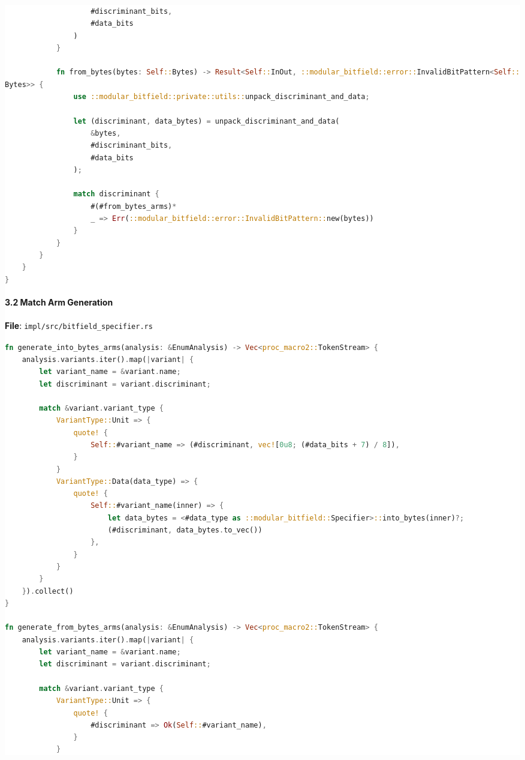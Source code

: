 ```rust
                    #discriminant_bits,
                    #data_bits
                )
            }
            
            fn from_bytes(bytes: Self::Bytes) -> Result<Self::InOut, ::modular_bitfield::error::InvalidBitPattern<Self::Bytes>> {
                use ::modular_bitfield::private::utils::unpack_discriminant_and_data;
                
                let (discriminant, data_bytes) = unpack_discriminant_and_data(
                    &bytes,
                    #discriminant_bits,
                    #data_bits
                );
                
                match discriminant {
                    #(#from_bytes_arms)*
                    _ => Err(::modular_bitfield::error::InvalidBitPattern::new(bytes))
                }
            }
        }
    }
}
```

#### 3.2 Match Arm Generation
**File**: `impl/src/bitfield_specifier.rs`

```rust
fn generate_into_bytes_arms(analysis: &EnumAnalysis) -> Vec<proc_macro2::TokenStream> {
    analysis.variants.iter().map(|variant| {
        let variant_name = &variant.name;
        let discriminant = variant.discriminant;
        
        match &variant.variant_type {
            VariantType::Unit => {
                quote! {
                    Self::#variant_name => (#discriminant, vec![0u8; (#data_bits + 7) / 8]),
                }
            }
            VariantType::Data(data_type) => {
                quote! {
                    Self::#variant_name(inner) => {
                        let data_bytes = <#data_type as ::modular_bitfield::Specifier>::into_bytes(inner)?;
                        (#discriminant, data_bytes.to_vec())
                    },
                }
            }
        }
    }).collect()
}

fn generate_from_bytes_arms(analysis: &EnumAnalysis) -> Vec<proc_macro2::TokenStream> {
    analysis.variants.iter().map(|variant| {
        let variant_name = &variant.name;
        let discriminant = variant.discriminant;
        
        match &variant.variant_type {
            VariantType::Unit => {
                quote! {
                    #discriminant => Ok(Self::#variant_name),
                }
            }
```